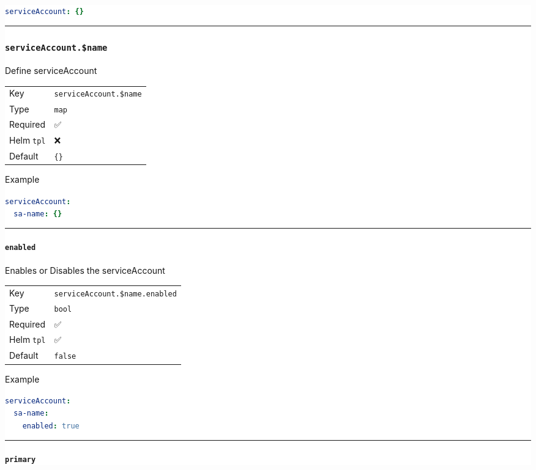 ```yaml
serviceAccount: {}
```

---

### `serviceAccount.$name`

Define serviceAccount

|            |                        |
| ---------- | ---------------------- |
| Key        | `serviceAccount.$name` |
| Type       | `map`                  |
| Required   | ✅                     |
| Helm `tpl` | ❌                     |
| Default    | `{}`                   |

Example

```yaml
serviceAccount:
  sa-name: {}
```

---

#### `enabled`

Enables or Disables the serviceAccount

|            |                                |
| ---------- | ------------------------------ |
| Key        | `serviceAccount.$name.enabled` |
| Type       | `bool`                         |
| Required   | ✅                             |
| Helm `tpl` | ✅                             |
| Default    | `false`                        |

Example

```yaml
serviceAccount:
  sa-name:
    enabled: true
```

---

#### `primary`
